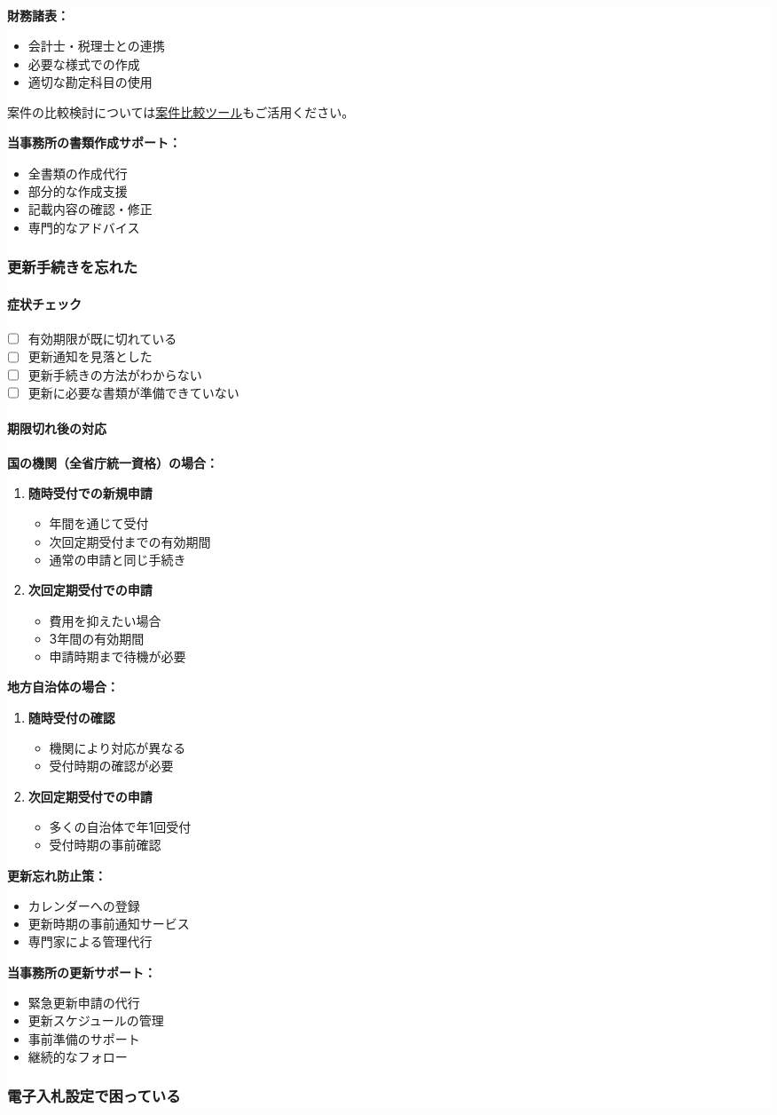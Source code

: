 **財務諸表：**
- 会計士・税理士との連携
- 必要な様式での作成
- 適切な勘定科目の使用

案件の比較検討については<a href="/comparison/">案件比較ツール</a>もご活用ください。

**当事務所の書類作成サポート：**
- 全書類の作成代行
- 部分的な作成支援
- 記載内容の確認・修正
- 専門的なアドバイス

### 更新手続きを忘れた

#### 症状チェック
- [ ] 有効期限が既に切れている
- [ ] 更新通知を見落とした
- [ ] 更新手続きの方法がわからない
- [ ] 更新に必要な書類が準備できていない

#### 期限切れ後の対応

**国の機関（全省庁統一資格）の場合：**
1. **随時受付での新規申請**
   - 年間を通じて受付
   - 次回定期受付までの有効期間
   - 通常の申請と同じ手続き

2. **次回定期受付での申請**
   - 費用を抑えたい場合
   - 3年間の有効期間
   - 申請時期まで待機が必要

**地方自治体の場合：**
1. **随時受付の確認**
   - 機関により対応が異なる
   - 受付時期の確認が必要

2. **次回定期受付での申請**
   - 多くの自治体で年1回受付
   - 受付時期の事前確認

**更新忘れ防止策：**
- カレンダーへの登録
- 更新時期の事前通知サービス
- 専門家による管理代行

**当事務所の更新サポート：**
- 緊急更新申請の代行
- 更新スケジュールの管理
- 事前準備のサポート
- 継続的なフォロー

### 電子入札設定で困っている
